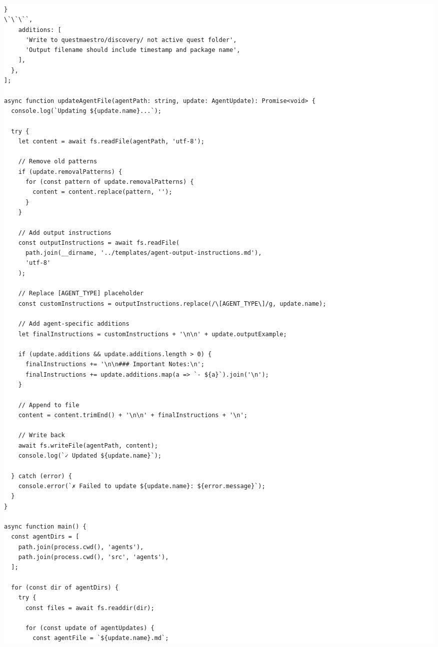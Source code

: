 ```
}
\`\`\``,
    additions: [
      'Write to questmaestro/discovery/ not active quest folder',
      'Output filename should include timestamp and package name',
    ],
  },
];

async function updateAgentFile(agentPath: string, update: AgentUpdate): Promise<void> {
  console.log(`Updating ${update.name}...`);
  
  try {
    let content = await fs.readFile(agentPath, 'utf-8');
    
    // Remove old patterns
    if (update.removalPatterns) {
      for (const pattern of update.removalPatterns) {
        content = content.replace(pattern, '');
      }
    }
    
    // Add output instructions
    const outputInstructions = await fs.readFile(
      path.join(__dirname, '../templates/agent-output-instructions.md'),
      'utf-8'
    );
    
    // Replace [AGENT_TYPE] placeholder
    const customInstructions = outputInstructions.replace(/\[AGENT_TYPE\]/g, update.name);
    
    // Add agent-specific additions
    let finalInstructions = customInstructions + '\n\n' + update.outputExample;
    
    if (update.additions && update.additions.length > 0) {
      finalInstructions += '\n\n### Important Notes:\n';
      finalInstructions += update.additions.map(a => `- ${a}`).join('\n');
    }
    
    // Append to file
    content = content.trimEnd() + '\n\n' + finalInstructions + '\n';
    
    // Write back
    await fs.writeFile(agentPath, content);
    console.log(`✓ Updated ${update.name}`);
    
  } catch (error) {
    console.error(`✗ Failed to update ${update.name}: ${error.message}`);
  }
}

async function main() {
  const agentDirs = [
    path.join(process.cwd(), 'agents'),
    path.join(process.cwd(), 'src', 'agents'),
  ];
  
  for (const dir of agentDirs) {
    try {
      const files = await fs.readdir(dir);
      
      for (const update of agentUpdates) {
        const agentFile = `${update.name}.md`;
```